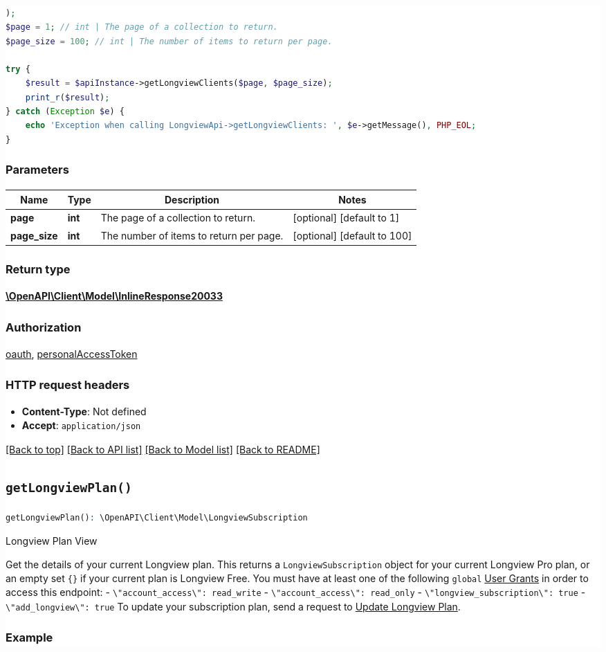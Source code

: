 ```php
);
$page = 1; // int | The page of a collection to return.
$page_size = 100; // int | The number of items to return per page.

try {
    $result = $apiInstance->getLongviewClients($page, $page_size);
    print_r($result);
} catch (Exception $e) {
    echo 'Exception when calling LongviewApi->getLongviewClients: ', $e->getMessage(), PHP_EOL;
}
```

### Parameters

Name | Type | Description  | Notes
------------- | ------------- | ------------- | -------------
 **page** | **int**| The page of a collection to return. | [optional] [default to 1]
 **page_size** | **int**| The number of items to return per page. | [optional] [default to 100]

### Return type

[**\OpenAPI\Client\Model\InlineResponse20033**](../Model/InlineResponse20033.md)

### Authorization

[oauth](../../README.md#oauth), [personalAccessToken](../../README.md#personalAccessToken)

### HTTP request headers

- **Content-Type**: Not defined
- **Accept**: `application/json`

[[Back to top]](#) [[Back to API list]](../../README.md#endpoints)
[[Back to Model list]](../../README.md#models)
[[Back to README]](../../README.md)

## `getLongviewPlan()`

```php
getLongviewPlan(): \OpenAPI\Client\Model\LongviewSubscription
```

Longview Plan View

Get the details of your current Longview plan. This returns a `LongviewSubscription` object for your current Longview Pro plan, or an empty set `{}` if your current plan is Longview Free.  You must have at least one of the following `global` [User Grants](/docs/api/account/#users-grants-view) in order to access this endpoint:    - `\"account_access\": read_write`   - `\"account_access\": read_only`   - `\"longview_subscription\": true`   - `\"add_longview\": true`   To update your subscription plan, send a request to [Update Longview Plan](/docs/api/longview/#longview-plan-update).

### Example
